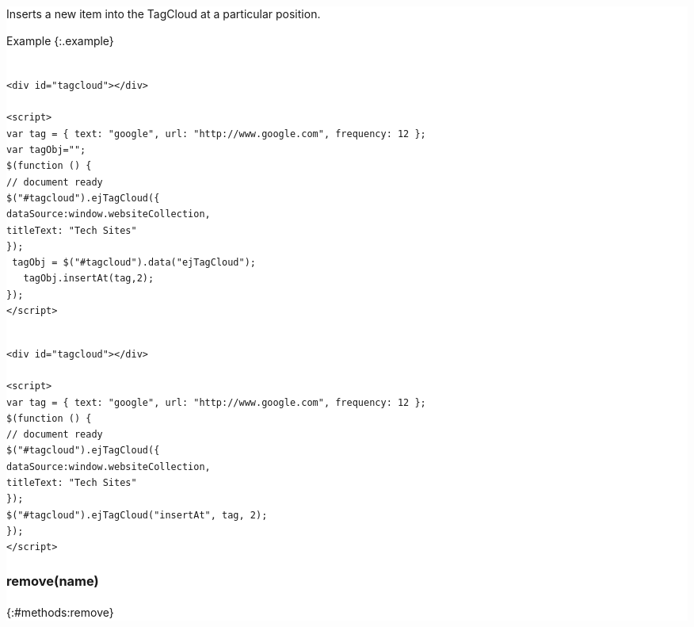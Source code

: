 






Inserts a new item into the TagCloud at a particular position.





Example
{:.example}

<pre class="prettyprint">
<code> 
&lt;div id="tagcloud"&gt;&lt;/div&gt; 
 
&lt;script&gt;
var tag = { text: "google", url: "http://www.google.com", frequency: 12 };
var tagObj="";
$(function () {
// document ready 
$("#tagcloud").ejTagCloud({
dataSource:window.websiteCollection,
titleText: "Tech Sites"
});
 tagObj = $("#tagcloud").data("ejTagCloud");
   tagObj.insertAt(tag,2);
});
&lt;/script&gt;</code>
</pre>
<pre class="prettyprint">
<code> 
&lt;div id="tagcloud"&gt;&lt;/div&gt; 
 
&lt;script&gt;
var tag = { text: "google", url: "http://www.google.com", frequency: 12 };
$(function () {
// document ready 
$("#tagcloud").ejTagCloud({
dataSource:window.websiteCollection,
titleText: "Tech Sites"
}); 
$("#tagcloud").ejTagCloud("insertAt", tag, 2);
});
&lt;/script&gt;</code>
</pre>






### remove<span class="signature">(name)</span>
{:#methods:remove}


